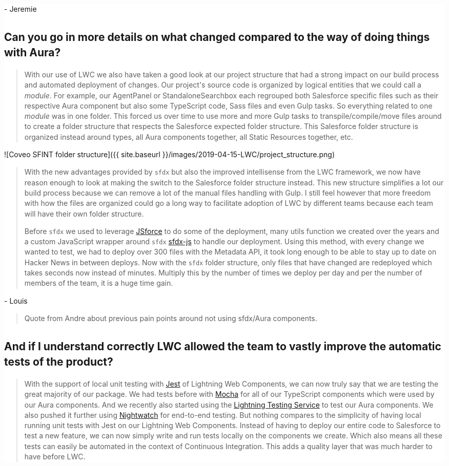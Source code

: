 \- Jeremie

## Can you go in more details on what changed compared to the way of doing things with Aura?

> With our use of LWC we also have taken a good look at our project structure that had a strong impact on our build process and automated deployment of changes. Our project's source code is organized by logical entities that we could call a *module*. For example, our AgentPanel or StandaloneSearchbox each regrouped both Salesforce specific files such as their respective Aura component but also some TypeScript code, Sass files and even Gulp tasks. So everything related to one *module* was in one folder. This forced us over time to use more and more Gulp tasks to transpile/compile/move files around to create a folder structure that respects the Salesforce expected folder structure. This Salesforce folder structure is organized instead around types, all Aura components together, all Static Resources together, etc.
> 

![Coveo SFINT folder structure]({{ site.baseurl }}/images/2019-04-15-LWC/project_structure.png)

> With the new advantages provided by `sfdx` but also the improved intellisense from the LWC framework, we now have reason enough to look at making the switch to the Salesforce folder structure instead. This new structure simplifies a lot our build process because we can remove a lot of the manual files handling with Gulp. I still feel however that more freedom with how the files are organized could go a long way to facilitate adoption of LWC by different teams because each team will have their own folder structure.
>
> Before `sfdx` we used to leverage [JSforce](https://jsforce.github.io/) to do some of the deployment, many utils function we created over the years and a custom JavaScript wrapper around `sfdx` [sfdx-js](https://www.npmjs.com/package/sfdx-js) to handle our deployment. Using this method, with every change we wanted to test, we had to deploy over 300 files with the Metadata API, it took long enough to be able to stay up to date on Hacker News in between deploys. Now with the `sfdx` folder structure, only files that have changed are redeployed which takes seconds now instead of minutes. Multiply this by the number of times we deploy per day and per the number of members of the team, it is a huge time gain.

\- Louis

> Quote from Andre about previous pain points around not using sfdx/Aura components.

## And if I understand correctly LWC allowed the team to vastly improve the automatic tests of the product?

> With the support of local unit testing with [Jest](https://jestjs.io/) of Lightning Web Components, we can now truly say that we are testing the great majority of our package. We had tests before with [Mocha](https://mochajs.org/) for all of our TypeScript components which were used by our Aura components. And we recently also started using the [Lightning Testing Service](https://github.com/forcedotcom/LightningTestingService) to test our Aura components. We also pushed it further using [Nightwatch](http://nightwatchjs.org/) for end-to-end testing. But nothing compares to the simplicity of having local running unit tests with Jest on our Lightning Web Components. Instead of having to deploy our entire code to Salesforce to test a new feature, we can now simply write and run tests locally on the components we create. Which also means all these tests can easily be automated in the context of Continuous Integration. This adds a quality layer that was much harder to have before LWC.
